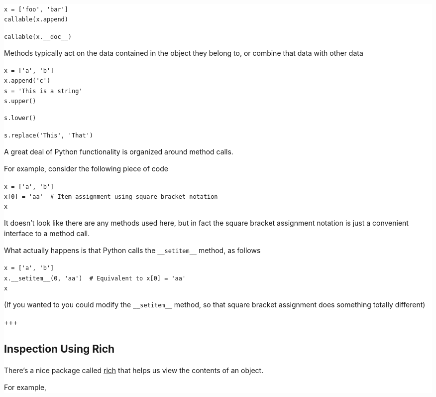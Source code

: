 ```{code-cell}
x = ['foo', 'bar']
callable(x.append)
```

```{code-cell}
callable(x.__doc__)
```

Methods typically act on the data contained in the object they belong to, or combine that data with other data

```{code-cell}
x = ['a', 'b']
x.append('c')
s = 'This is a string'
s.upper()
```

```{code-cell}
s.lower()
```

```{code-cell}
s.replace('This', 'That')
```

A great deal of Python functionality is organized around method calls.

For example, consider the following piece of code

```{code-cell}
x = ['a', 'b']
x[0] = 'aa'  # Item assignment using square bracket notation
x
```

It doesn’t look like there are any methods used here, but in fact the square bracket assignment notation is just a convenient interface to a method call.

What actually happens is that Python calls the `__setitem__` method, as follows

```{code-cell}
x = ['a', 'b']
x.__setitem__(0, 'aa')  # Equivalent to x[0] = 'aa'
x
```

(If you wanted to you could modify the `__setitem__` method, so that square bracket assignment does something totally different)

+++

## Inspection Using Rich

There’s a nice package called [rich](https://github.com/Textualize/rich) that
helps us view the contents of an object.

For example,
